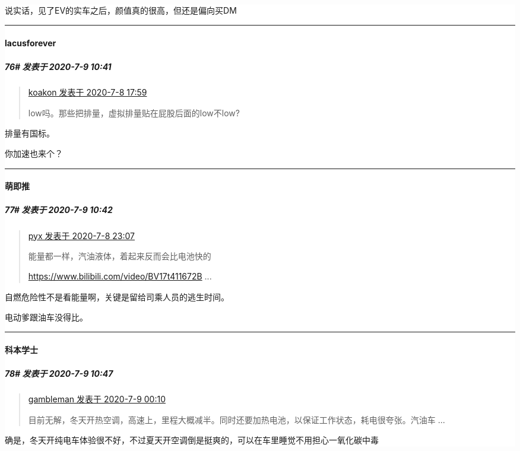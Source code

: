 


说实话，见了EV的实车之后，颜值真的很高，但还是偏向买DM







-----

####  lacusforever  
##### 76#       发表于 2020-7-9 10:41



<blockquote><a href="httphttps://bbs.saraba1st.com/2b/forum.php?mod=redirect&amp;goto=findpost&amp;pid=48118827&amp;ptid=1946613" target="_blank">koakon 发表于 2020-7-8 17:59</a>

low吗。那些把排量，虚拟排量贴在屁股后面的low不low?</blockquote>
排量有国标。

你加速也来个？







-----

####  萌即推  
##### 77#       发表于 2020-7-9 10:42



<blockquote><a href="httphttps://bbs.saraba1st.com/2b/forum.php?mod=redirect&amp;goto=findpost&amp;pid=48122745&amp;ptid=1946613" target="_blank">pyx 发表于 2020-7-8 23:07</a>

能量都一样，汽油液体，着起来反而会比电池快的

https://www.bilibili.com/video/BV17t411672B ...</blockquote>
自燃危险性不是看能量啊，关键是留给司乘人员的逃生时间。

电动爹跟油车没得比。







-----

####  科本学士  
##### 78#       发表于 2020-7-9 10:47



<blockquote><a href="httphttps://bbs.saraba1st.com/2b/forum.php?mod=redirect&amp;goto=findpost&amp;pid=48123484&amp;ptid=1946613" target="_blank">gambleman 发表于 2020-7-9 00:10</a>

目前无解，冬天开热空调，高速上，里程大概减半。同时还要加热电池，以保证工作状态，耗电很夸张。汽油车 ...</blockquote>
确是，冬天开纯电车体验很不好，不过夏天开空调倒是挺爽的，可以在车里睡觉不用担心一氧化碳中毒
